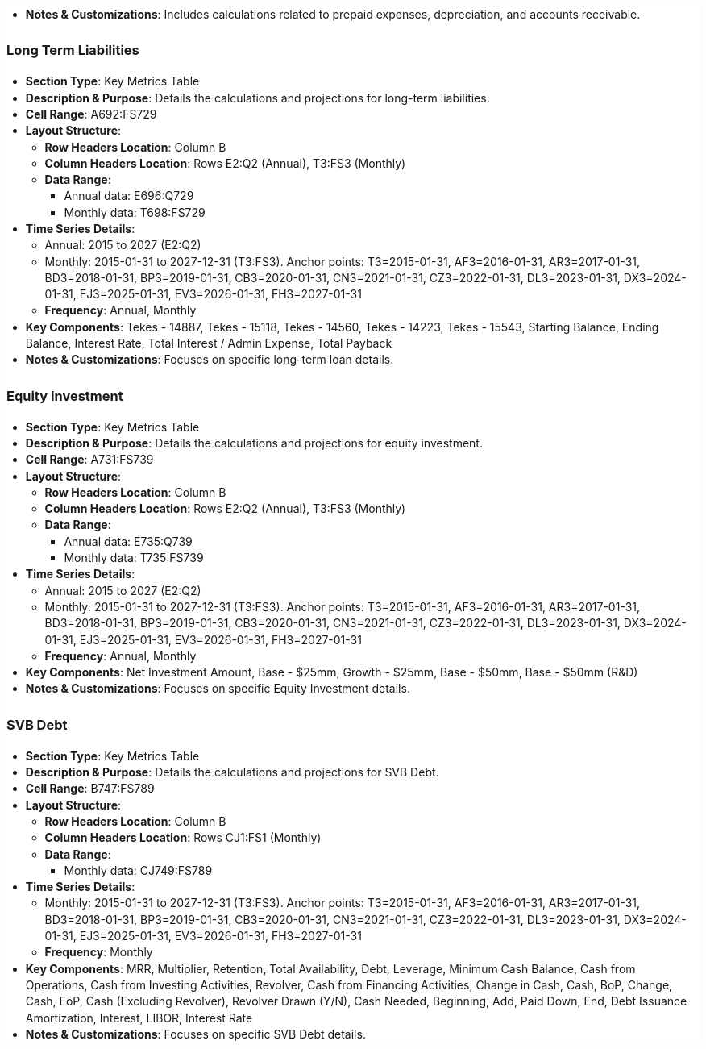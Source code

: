 - **Notes & Customizations**: Includes calculations related to prepaid expenses, depreciation, and accounts receivable.

### Long Term Liabilities
- **Section Type**: Key Metrics Table
- **Description & Purpose**: Details the calculations and projections for long-term liabilities.
- **Cell Range**: A692:FS729
- **Layout Structure**:
    - **Row Headers Location**: Column B
    - **Column Headers Location**: Rows E2:Q2 (Annual), T3:FS3 (Monthly)
    - **Data Range**:
      - Annual data: E696:Q729
      - Monthly data: T698:FS729
- **Time Series Details**:
    - Annual: 2015 to 2027 (E2:Q2)
    - Monthly: 2015-01-31 to 2027-12-31 (T3:FS3). Anchor points: T3=2015-01-31, AF3=2016-01-31, AR3=2017-01-31, BD3=2018-01-31, BP3=2019-01-31, CB3=2020-01-31, CN3=2021-01-31, CZ3=2022-01-31, DL3=2023-01-31, DX3=2024-01-31, EJ3=2025-01-31, EV3=2026-01-31, FH3=2027-01-31
    - **Frequency**: Annual, Monthly
- **Key Components**: Tekes - 14887, Tekes - 15118, Tekes - 14560, Tekes - 14223, Tekes - 15543, Starting Balance, Ending Balance, Interest Rate, Total Interest / Admin Expense, Total Payback
- **Notes & Customizations**: Focuses on specific long-term loan details.

### Equity Investment
- **Section Type**: Key Metrics Table
- **Description & Purpose**: Details the calculations and projections for equity investment.
- **Cell Range**: A731:FS739
- **Layout Structure**:
    - **Row Headers Location**: Column B
    - **Column Headers Location**: Rows E2:Q2 (Annual), T3:FS3 (Monthly)
    - **Data Range**:
      - Annual data: E735:Q739
      - Monthly data: T735:FS739
- **Time Series Details**:
    - Annual: 2015 to 2027 (E2:Q2)
    - Monthly: 2015-01-31 to 2027-12-31 (T3:FS3). Anchor points: T3=2015-01-31, AF3=2016-01-31, AR3=2017-01-31, BD3=2018-01-31, BP3=2019-01-31, CB3=2020-01-31, CN3=2021-01-31, CZ3=2022-01-31, DL3=2023-01-31, DX3=2024-01-31, EJ3=2025-01-31, EV3=2026-01-31, FH3=2027-01-31
    - **Frequency**: Annual, Monthly
- **Key Components**: Net Investment Amount, Base - $25mm, Growth - $25mm, Base - $50mm, Base - $50mm (R&D)
- **Notes & Customizations**: Focuses on specific Equity Investment details.

### SVB Debt
- **Section Type**: Key Metrics Table
- **Description & Purpose**: Details the calculations and projections for SVB Debt.
- **Cell Range**: B747:FS789
- **Layout Structure**:
    - **Row Headers Location**: Column B
    - **Column Headers Location**: Rows CJ1:FS1 (Monthly)
    - **Data Range**:
      - Monthly data: CJ749:FS789
- **Time Series Details**:
    - Monthly: 2015-01-31 to 2027-12-31 (T3:FS3). Anchor points: T3=2015-01-31, AF3=2016-01-31, AR3=2017-01-31, BD3=2018-01-31, BP3=2019-01-31, CB3=2020-01-31, CN3=2021-01-31, CZ3=2022-01-31, DL3=2023-01-31, DX3=2024-01-31, EJ3=2025-01-31, EV3=2026-01-31, FH3=2027-01-31
    - **Frequency**: Monthly
- **Key Components**: MRR, Multiplier, Retention, Total Availability, Debt, Leverage, Minimum Cash Balance, Cash from Operations, Cash from Investing Activities, Revolver, Cash from Financing Activities, Change in Cash, Cash, BoP, Change, Cash, EoP, Cash (Excluding Revolver), Revolver Drawn (Y/N), Cash Needed, Beginning, Add, Paid Down, End, Debt Issuance Amortization, Interest, LIBOR, Interest Rate
- **Notes & Customizations**: Focuses on specific SVB Debt details.